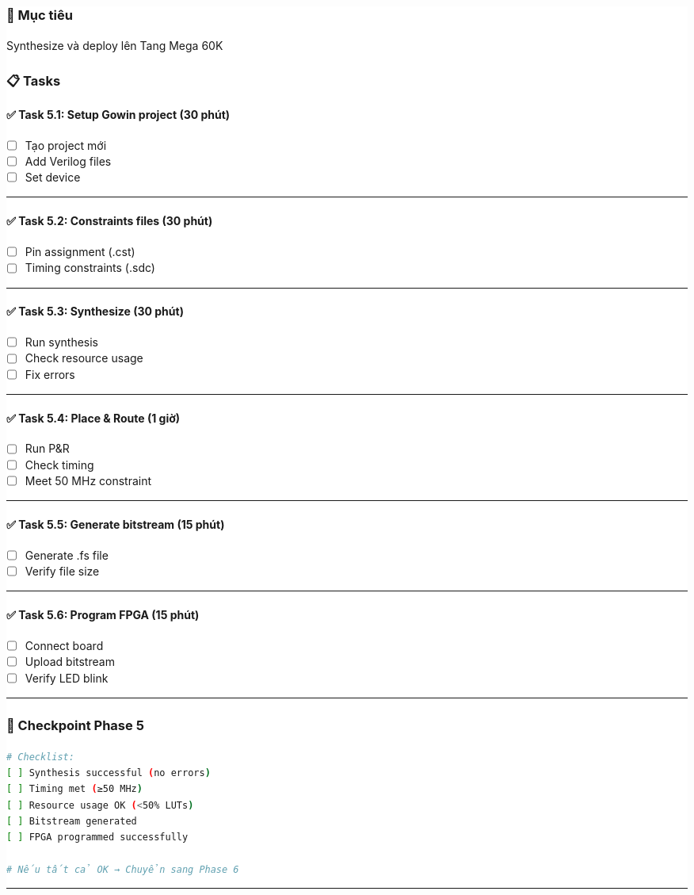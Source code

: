 ### 🎯 Mục tiêu
Synthesize và deploy lên Tang Mega 60K

### 📋 Tasks

#### ✅ Task 5.1: Setup Gowin project (30 phút)
- [ ] Tạo project mới
- [ ] Add Verilog files
- [ ] Set device

---

#### ✅ Task 5.2: Constraints files (30 phút)
- [ ] Pin assignment (.cst)
- [ ] Timing constraints (.sdc)

---

#### ✅ Task 5.3: Synthesize (30 phút)
- [ ] Run synthesis
- [ ] Check resource usage
- [ ] Fix errors

---

#### ✅ Task 5.4: Place & Route (1 giờ)
- [ ] Run P&R
- [ ] Check timing
- [ ] Meet 50 MHz constraint

---

#### ✅ Task 5.5: Generate bitstream (15 phút)
- [ ] Generate .fs file
- [ ] Verify file size

---

#### ✅ Task 5.6: Program FPGA (15 phút)
- [ ] Connect board
- [ ] Upload bitstream
- [ ] Verify LED blink

---

### 🎉 Checkpoint Phase 5
```bash
# Checklist:
[ ] Synthesis successful (no errors)
[ ] Timing met (≥50 MHz)
[ ] Resource usage OK (<50% LUTs)
[ ] Bitstream generated
[ ] FPGA programmed successfully

# Nếu tất cả OK → Chuyển sang Phase 6
```

---